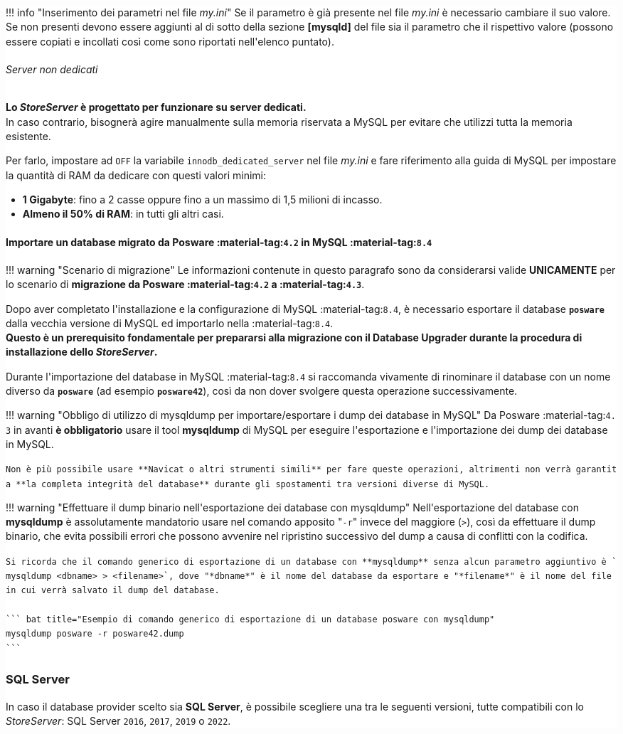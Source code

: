 !!! info "Inserimento dei parametri nel file *my.ini*"
    Se il parametro è già presente nel file *my.ini* è necessario cambiare il suo valore.<br>Se non presenti devono essere aggiunti al di sotto della sezione **[mysqld]** del file sia il parametro che il rispettivo valore (possono essere copiati e incollati così come sono riportati nell'elenco puntato).

###### Server non dedicati
**Lo *StoreServer* è progettato per funzionare su server dedicati.**<br>In caso contrario, bisognerà agire manualmente sulla memoria riservata a MySQL per evitare che utilizzi tutta la memoria esistente.

Per farlo, impostare ad `OFF` la variabile `innodb_dedicated_server` nel file *my.ini* e fare riferimento alla guida di MySQL per impostare la quantità di RAM da dedicare con questi valori minimi:

- **1 Gigabyte**: fino a 2 casse oppure fino a un massimo di 1,5 milioni di incasso. 
- **Almeno il 50% di RAM**: in tutti gli altri casi.

#### Importare un database migrato da Posware :material-tag:`4.2` in MySQL :material-tag:`8.4`
!!! warning "Scenario di migrazione"
    Le informazioni contenute in questo paragrafo sono da considerarsi valide **UNICAMENTE** per lo scenario di **migrazione da Posware :material-tag:`4.2` a :material-tag:`4.3`**.

Dopo aver completato l'installazione e la configurazione di MySQL :material-tag:`8.4`, è necessario esportare il database **`posware`** dalla vecchia versione di MySQL ed importarlo nella :material-tag:`8.4`.<br>**Questo è un prerequisito fondamentale per prepararsi alla migrazione con il Database Upgrader durante la procedura di installazione dello *StoreServer*.**

Durante l'importazione del database in MySQL :material-tag:`8.4` si raccomanda vivamente di rinominare il database con un nome diverso da **`posware`** (ad esempio **`posware42`**), così da non dover svolgere questa operazione successivamente.

!!! warning "Obbligo di utilizzo di mysqldump per importare/esportare i dump dei database in MySQL"
    Da Posware :material-tag:`4.3` in avanti **è obbligatorio** usare il tool **mysqldump** di MySQL per eseguire l'esportazione e l'importazione dei dump dei database in MySQL. 

    Non è più possibile usare **Navicat o altri strumenti simili** per fare queste operazioni, altrimenti non verrà garantita **la completa integrità del database** durante gli spostamenti tra versioni diverse di MySQL.

!!! warning "Effettuare il dump binario nell'esportazione dei database con mysqldump"
    Nell'esportazione del database con **mysqldump** è assolutamente mandatorio usare nel comando apposito "`-r`" invece del maggiore (`>`), così da effettuare il dump binario, che evita possibili errori che possono avvenire nel ripristino successivo del dump a causa di conflitti con la codifica. 

    Si ricorda che il comando generico di esportazione di un database con **mysqldump** senza alcun parametro aggiuntivo è `mysqldump <dbname> > <filename>`, dove "*dbname*" è il nome del database da esportare e "*filename*" è il nome del file in cui verrà salvato il dump del database.

    ``` bat title="Esempio di comando generico di esportazione di un database posware con mysqldump"
    mysqldump posware -r posware42.dump
    ``` 

### SQL Server
In caso il database provider scelto sia **SQL Server**, è possibile scegliere una tra le seguenti versioni, tutte compatibili con lo *StoreServer*: SQL Server `2016`, `2017`, `2019` o `2022`. 
